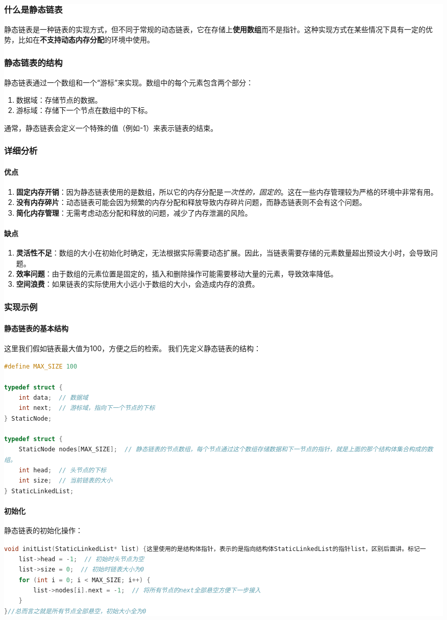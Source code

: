 
### 什么是静态链表

静态链表是一种链表的实现方式，但不同于常规的动态链表，它在存储上**使用数组**而不是指针。这种实现方式在某些情况下具有一定的优势，比如在**不支持动态内存分配**的环境中使用。

### 静态链表的结构

静态链表通过一个数组和一个“游标”来实现。数组中的每个元素包含两个部分：

1. 数据域：存储节点的数据。
2. 游标域：存储下一个节点在数组中的下标。

通常，静态链表会定义一个特殊的值（例如-1）来表示链表的结束。

### 详细分析

#### 优点

1. **固定内存开销**：因为静态链表使用的是数组，所以它的内存分配是*一次性的，固定的*。这在一些内存管理较为严格的环境中非常有用。
2. **没有内存碎片**：动态链表可能会因为频繁的内存分配和释放导致内存碎片问题，而静态链表则不会有这个问题。
3. **简化内存管理**：无需考虑动态分配和释放的问题，减少了内存泄漏的风险。

#### 缺点

1. **灵活性不足**：数组的大小在初始化时确定，无法根据实际需要动态扩展。因此，当链表需要存储的元素数量超出预设大小时，会导致问题。
2. **效率问题**：由于数组的元素位置是固定的，插入和删除操作可能需要移动大量的元素，导致效率降低。
3. **空间浪费**：如果链表的实际使用大小远小于数组的大小，会造成内存的浪费。

### 实现示例

#### 静态链表的基本结构
这里我们假如链表最大值为100，方便之后的检索。
我们先定义静态链表的结构：

```c
#define MAX_SIZE 100

typedef struct {
    int data;  // 数据域
    int next;  // 游标域，指向下一个节点的下标
} StaticNode;

typedef struct {
    StaticNode nodes[MAX_SIZE];  // 静态链表的节点数组，每个节点通过这个数组存储数据和下一节点的指针，就是上面的那个结构体集合构成的数组。
    int head;  // 头节点的下标
    int size;  // 当前链表的大小
} StaticLinkedList;
```

#### 初始化

静态链表的初始化操作：

```c
void initList(StaticLinkedList* list) {这里使用的是结构体指针，表示的是指向结构体StaticLinkedList的指针list，区别后面讲。标记一
    list->head = -1;  // 初始时头节点为空
    list->size = 0;  // 初始时链表大小为0
    for (int i = 0; i < MAX_SIZE; i++) {
        list->nodes[i].next = -1;  // 将所有节点的next全部悬空方便下一步接入
    }
}//总而言之就是所有节点全部悬空，初始大小全为0
```
